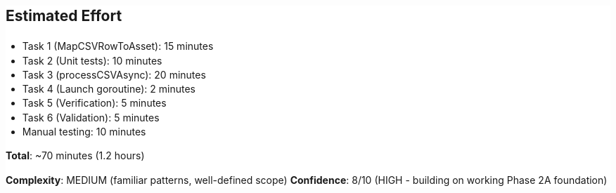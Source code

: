 
## Estimated Effort

- Task 1 (MapCSVRowToAsset): 15 minutes
- Task 2 (Unit tests): 10 minutes
- Task 3 (processCSVAsync): 20 minutes
- Task 4 (Launch goroutine): 2 minutes
- Task 5 (Verification): 5 minutes
- Task 6 (Validation): 5 minutes
- Manual testing: 10 minutes

**Total**: ~70 minutes (1.2 hours)

**Complexity**: MEDIUM (familiar patterns, well-defined scope)
**Confidence**: 8/10 (HIGH - building on working Phase 2A foundation)
